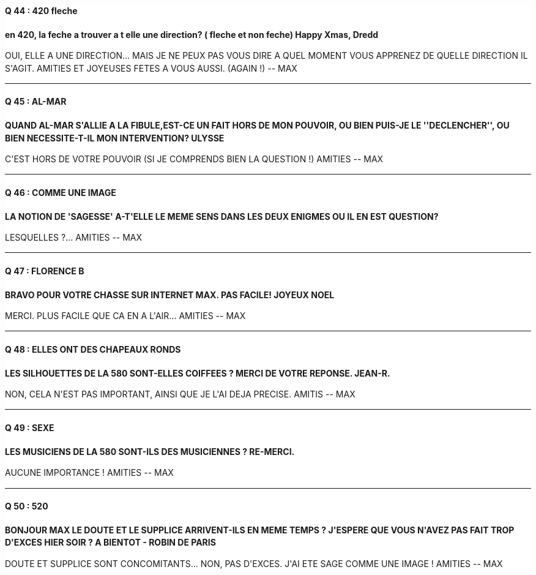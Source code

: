 
#### Q 44 : 420 fleche

**en 420, la feche a trouver a t elle une  direction? ( fleche et non feche) Happy Xmas, Dredd**

OUI, ELLE A UNE DIRECTION... MAIS JE NE PEUX PAS VOUS
DIRE A QUEL MOMENT VOUS APPRENEZ DE QUELLE DIRECTION IL S'AGIT. AMITIES
ET JOYEUSES FETES A VOUS AUSSI. (AGAIN !) -- MAX

---

#### Q 45 : AL-MAR

**QUAND AL-MAR S'ALLIE A LA FIBULE,EST-CE UN FAIT HORS
DE MON POUVOIR, OU BIEN PUIS-JE LE ''DECLENCHER'', OU BIEN
NECESSITE-T-IL MON INTERVENTION? ULYSSE**

C'EST HORS DE VOTRE POUVOIR (SI JE  COMPRENDS BIEN LA QUESTION !) AMITIES -- MAX

---

#### Q 46 : COMME UNE IMAGE

**LA NOTION DE 'SAGESSE' A-T'ELLE LE MEME  SENS DANS LES DEUX ENIGMES OU IL EN EST  QUESTION?**

LESQUELLES ?... AMITIES -- MAX

---

#### Q 47 : FLORENCE B

**BRAVO POUR VOTRE CHASSE SUR INTERNET MAX. PAS FACILE! JOYEUX NOEL**

MERCI. PLUS FACILE QUE CA EN A L'AIR... AMITIES -- MAX

---

#### Q 48 : ELLES ONT DES CHAPEAUX RONDS

**LES SILHOUETTES DE LA 580 SONT-ELLES COIFFEES ? MERCI DE VOTRE REPONSE. JEAN-R.**

NON, CELA N'EST PAS IMPORTANT, AINSI QUE JE L'AI DEJA PRECISE. AMITIS -- MAX

---

#### Q 49 : SEXE

**LES MUSICIENS DE LA 580 SONT-ILS DES MUSICIENNES ? RE-MERCI.**

AUCUNE IMPORTANCE ! AMITIES -- MAX

---

#### Q 50 : 520

**BONJOUR MAX LE DOUTE ET LE SUPPLICE ARRIVENT-ILS EN
MEME TEMPS ?  J'ESPERE QUE VOUS N'AVEZ PAS FAIT TROP D'EXCES HIER SOIR ?
 A BIENTOT - ROBIN DE PARIS**

DOUTE ET SUPPLICE SONT CONCOMITANTS... NON, PAS D'EXCES. J'AI ETE SAGE COMME UNE IMAGE !  AMITIES -- MAX